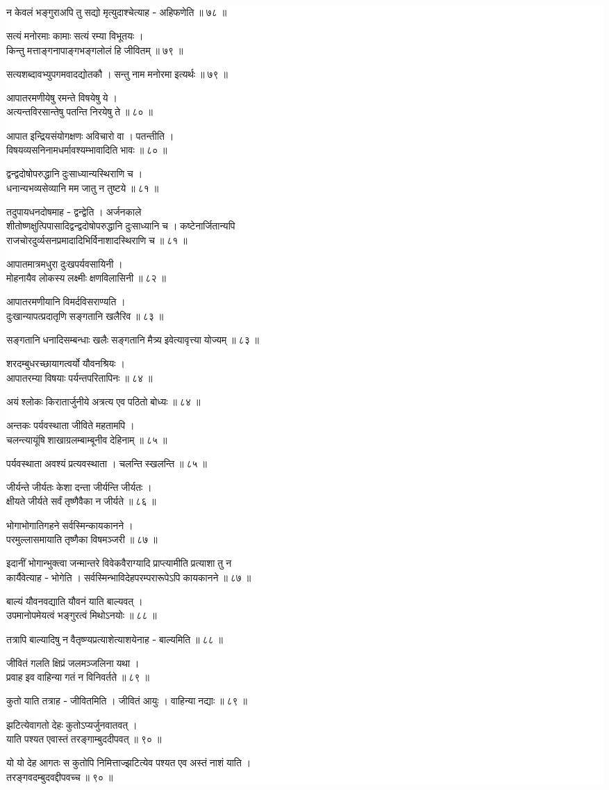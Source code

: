 न केवलं भङ्गुराअपि तु सद्यो मृत्युदाश्चेत्याह - अहिफणेति ॥ ७८ ॥  
  
सत्यं मनोरमाः कामाः सत्यं रम्या विभूतयः ।  
किन्तु मत्ताङ्गनापाङ्गभङ्गलोलं हि जीवितम् ॥ ७९ ॥  
  
सत्यशब्दावभ्युपगमवादद्योतकौ । सन्तु नाम मनोरमा इत्यर्थः ॥ ७९ ॥  
  
आपातरमणीयेषु रमन्ते विषयेषु ये ।  
अत्यन्तविरसान्तेषु पतन्ति निरयेषु ते ॥ ८० ॥  
  
आपात इन्द्रियसंयोगक्षणः अविचारो वा । पतन्तीति ।   
विषयव्यसनिनामधर्मावश्यम्भावादिति भावः ॥ ८० ॥  
  
द्वन्द्वदोषोपरुद्धानि दुःसाध्यान्यस्थिराणि च ।  
धनान्यभव्यसेव्यानि मम जातु न तुष्टये ॥ ८१ ॥  
  
तदुपायधनदोषमाह - द्वन्द्वेति । अर्जनकाले   
शीतोष्णक्षुत्पिपासादिद्वन्द्वदोषोपरुद्धानि दुःसाध्यानि च । कष्टेनार्जितान्यपि   
राजचोरदुर्व्यसनप्रमादादिभिर्विनाशादस्थिराणि च ॥ ८१ ॥  
  
आपातमात्रमधुरा दुःखपर्यवसायिनी ।  
मोहनायैव लोकस्य लक्ष्मीः क्षणविलासिनी ॥ ८२ ॥  
  
आपातरमणीयानि विमर्दविसराण्यति ।  
दुःखान्यापत्प्रदातृणि सङ्गतानि खलैरिव ॥ ८३ ॥  
  
सङ्गतानि धनादिसम्बन्धाः खलैः सङ्गतानि मैत्र्य इवेत्यावृत्त्या योज्यम् ॥ ८३ ॥  
  
शरदम्बुधरच्छायागत्वर्यो यौवनश्रियः ।  
आपातरम्या विषयाः पर्यन्तपरितापिनः ॥ ८४ ॥  
  
अयं श्लोकः किरातार्जुनीये अत्रत्य एव पठितो बोध्यः ॥ ८४ ॥  
  
अन्तकः पर्यवस्थाता जीविते महतामपि ।  
चलन्त्यायूंषि शाखाग्रलम्बाम्बूनीव देहिनाम् ॥ ८५ ॥  
  
पर्यवस्थाता अवश्यं प्रत्यवस्थाता । चलन्ति स्खलन्ति ॥ ८५ ॥  
  
जीर्यन्ते जीर्यतः केशा दन्ता जीर्यन्ति जीर्यतः ।  
क्षीयते जीर्यते सर्वं तृष्णैवैका न जीर्यते ॥ ८६ ॥  
  
भोगाभोगातिगहने सर्वस्मिन्कायकानने ।  
परमुल्लासमायाति तृष्णैका विषमञ्जरी ॥ ८७ ॥  
  
इदानीं भोगान्भुक्त्वा जन्मान्तरे विवेकवैराग्यादि प्राप्त्यामीति प्रत्याशा तु न   
कार्यैवेत्याह - भोगेति । सर्वस्मिन्भाविदेहपरम्परारूपेऽपि कायकानने ॥ ८७ ॥  
  
बाल्यं यौवनवद्याति यौवनं याति बाल्यवत् ।  
उपमानोपमेयत्वं भङ्गुरत्वं मिथोऽनयोः ॥ ८८ ॥  
  
तत्रापि बाल्यादिषु न वैतृष्ण्यप्रत्याशेत्याशयेनाह - बाल्यमिति ॥ ८८ ॥  
  
जीवितं गलति क्षिप्रं जलमञ्जलिना यथा ।  
प्रवाह इव वाहिन्या गतं न विनिवर्तते ॥ ८९ ॥  
  
कुतो याति तत्राह - जीवितमिति । जीवितं आयुः । वाहिन्या नद्याः ॥ ८९ ॥  
  
झटित्येवागतो देहः कुतोऽप्यर्जुनवातवत् ।  
याति पश्यत एवास्तं तरङ्गाम्बुददीपवत् ॥ ९० ॥  
  
यो यो देह आगतः स कुतोपि निमित्ताज्झटित्येव पश्यत एव अस्तं नाशं याति ।   
तरङ्गवदम्बुदवद्दीपवच्च ॥ ९० ॥  
  